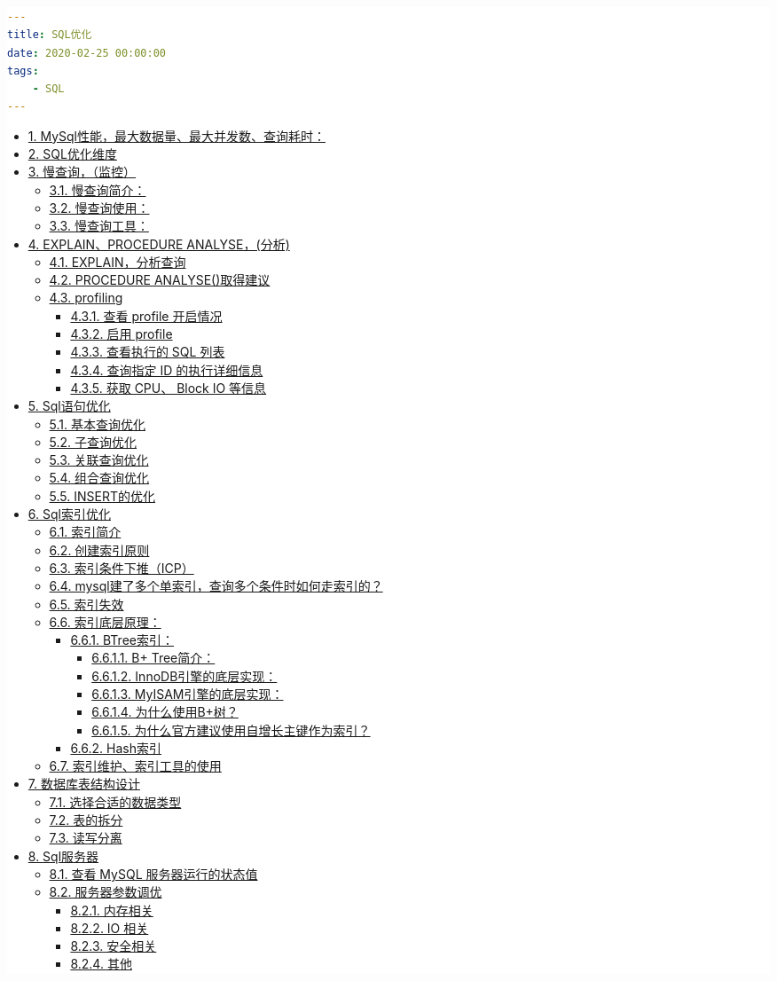 ```yaml
---
title: SQL优化
date: 2020-02-25 00:00:00
tags:
    - SQL
---
```





- [1. MySql性能，最大数据量、最大并发数、查询耗时：](#1-mysql性能最大数据量最大并发数查询耗时)
- [2. SQL优化维度](#2-sql优化维度)
- [3. 慢查询，（监控）](#3-慢查询监控)
    - [3.1. 慢查询简介：](#31-慢查询简介)
    - [3.2. 慢查询使用：](#32-慢查询使用)
    - [3.3. 慢查询工具：](#33-慢查询工具)
- [4. EXPLAIN、PROCEDURE ANALYSE，(分析)](#4-explainprocedure-analyse分析)
    - [4.1. EXPLAIN，分析查询](#41-explain分析查询)
    - [4.2. PROCEDURE ANALYSE()取得建议](#42-procedure-analyse取得建议)
    - [4.3. profiling](#43-profiling)
        - [4.3.1. 查看 profile 开启情况](#431-查看-profile-开启情况)
        - [4.3.2. 启用 profile](#432-启用-profile)
        - [4.3.3. 查看执行的 SQL 列表](#433-查看执行的-sql-列表)
        - [4.3.4. 查询指定 ID 的执行详细信息](#434-查询指定-id-的执行详细信息)
        - [4.3.5. 获取 CPU、 Block IO 等信息](#435-获取-cpu-block-io-等信息)
- [5. Sql语句优化](#5-sql语句优化)
    - [5.1. 基本查询优化](#51-基本查询优化)
    - [5.2. 子查询优化](#52-子查询优化)
    - [5.3. 关联查询优化](#53-关联查询优化)
    - [5.4. 组合查询优化](#54-组合查询优化)
    - [5.5. INSERT的优化](#55-insert的优化)
- [6. Sql索引优化](#6-sql索引优化)
    - [6.1. 索引简介](#61-索引简介)
    - [6.2. 创建索引原则](#62-创建索引原则)
    - [6.3. 索引条件下推（ICP）](#63-索引条件下推icp)
    - [6.4. mysql建了多个单索引，查询多个条件时如何走索引的？](#64-mysql建了多个单索引查询多个条件时如何走索引的)
    - [6.5. 索引失效](#65-索引失效)
    - [6.6. 索引底层原理：](#66-索引底层原理)
        - [6.6.1. BTree索引：](#661-btree索引)
            - [6.6.1.1. B+ Tree简介：](#6611-b-tree简介)
            - [6.6.1.2. InnoDB引擎的底层实现：](#6612-innodb引擎的底层实现)
            - [6.6.1.3. MyISAM引擎的底层实现：](#6613-myisam引擎的底层实现)
            - [6.6.1.4. 为什么使用B+树？](#6614-为什么使用b树)
            - [6.6.1.5. 为什么官方建议使用自增长主键作为索引？](#6615-为什么官方建议使用自增长主键作为索引)
        - [6.6.2. Hash索引](#662-hash索引)
    - [6.7. 索引维护、索引工具的使用](#67-索引维护索引工具的使用)
- [7. 数据库表结构设计](#7-数据库表结构设计)
    - [7.1. 选择合适的数据类型](#71-选择合适的数据类型)
    - [7.2. 表的拆分](#72-表的拆分)
    - [7.3. 读写分离](#73-读写分离)
- [8. Sql服务器](#8-sql服务器)
    - [8.1. 查看 MySQL 服务器运行的状态值](#81-查看-mysql-服务器运行的状态值)
    - [8.2. 服务器参数调优](#82-服务器参数调优)
        - [8.2.1. 内存相关](#821-内存相关)
        - [8.2.2. IO 相关](#822-io-相关)
        - [8.2.3. 安全相关](#823-安全相关)
        - [8.2.4. 其他](#824-其他)
